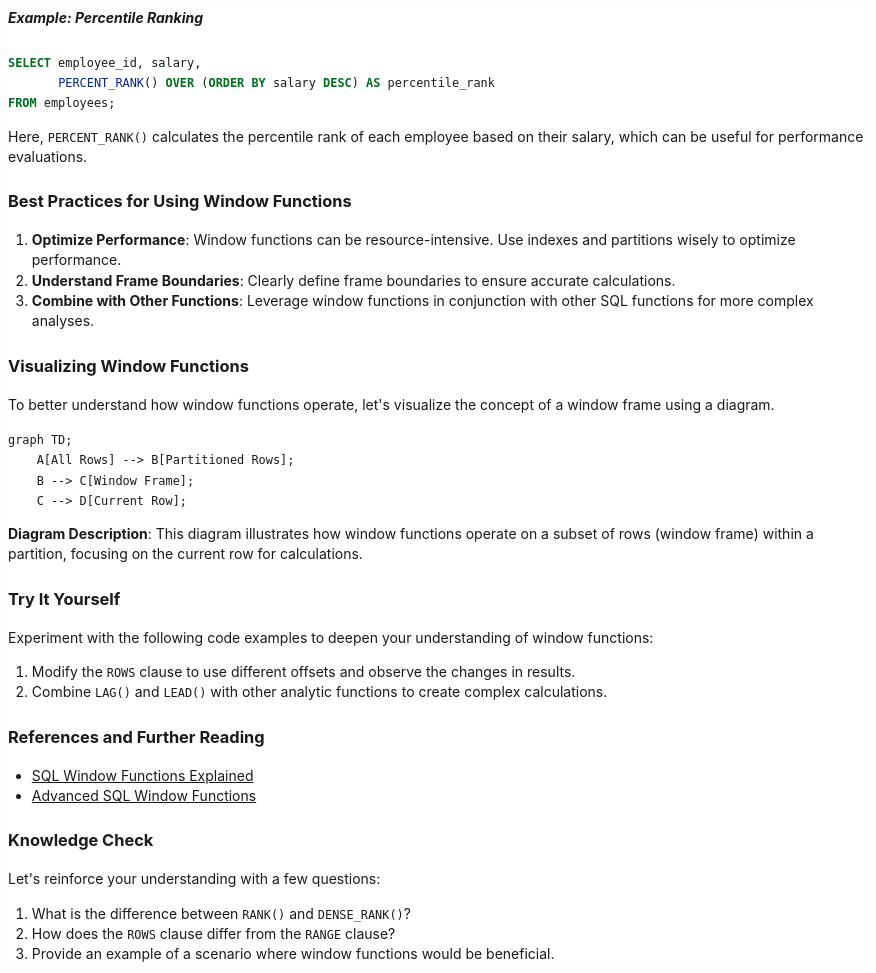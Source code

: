 ##### Example: Percentile Ranking

```sql
SELECT employee_id, salary,
       PERCENT_RANK() OVER (ORDER BY salary DESC) AS percentile_rank
FROM employees;
```

Here, `PERCENT_RANK()` calculates the percentile rank of each employee based on their salary, which can be useful for performance evaluations.

### Best Practices for Using Window Functions

1. **Optimize Performance**: Window functions can be resource-intensive. Use indexes and partitions wisely to optimize performance.
2. **Understand Frame Boundaries**: Clearly define frame boundaries to ensure accurate calculations.
3. **Combine with Other Functions**: Leverage window functions in conjunction with other SQL functions for more complex analyses.

### Visualizing Window Functions

To better understand how window functions operate, let's visualize the concept of a window frame using a diagram.

```mermaid
graph TD;
    A[All Rows] --> B[Partitioned Rows];
    B --> C[Window Frame];
    C --> D[Current Row];
```

**Diagram Description**: This diagram illustrates how window functions operate on a subset of rows (window frame) within a partition, focusing on the current row for calculations.

### Try It Yourself

Experiment with the following code examples to deepen your understanding of window functions:

1. Modify the `ROWS` clause to use different offsets and observe the changes in results.
2. Combine `LAG()` and `LEAD()` with other analytic functions to create complex calculations.

### References and Further Reading

- [SQL Window Functions Explained](https://www.sqlshack.com/sql-window-functions/)
- [Advanced SQL Window Functions](https://www.red-gate.com/simple-talk/sql/t-sql-programming/advanced-sql-window-functions/)

### Knowledge Check

Let's reinforce your understanding with a few questions:

1. What is the difference between `RANK()` and `DENSE_RANK()`?
2. How does the `ROWS` clause differ from the `RANGE` clause?
3. Provide an example of a scenario where window functions would be beneficial.
